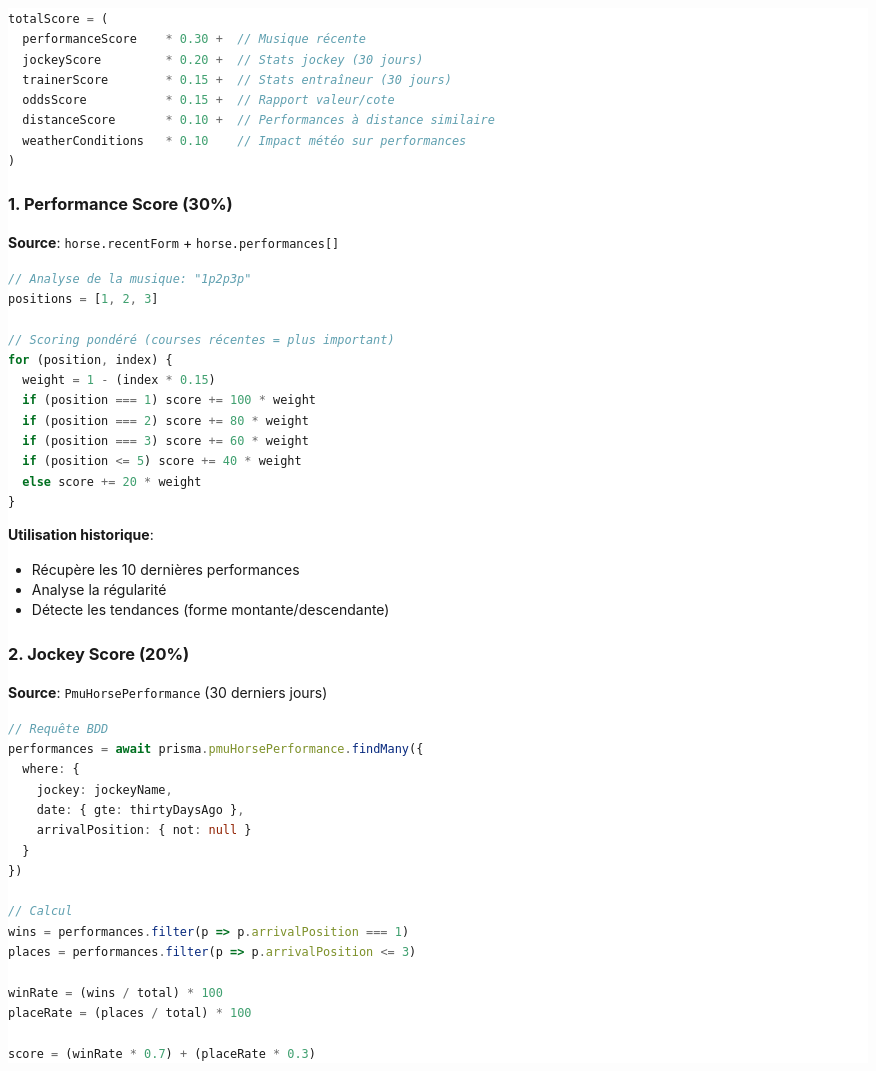 ```typescript
totalScore = (
  performanceScore    * 0.30 +  // Musique récente
  jockeyScore         * 0.20 +  // Stats jockey (30 jours)
  trainerScore        * 0.15 +  // Stats entraîneur (30 jours)
  oddsScore           * 0.15 +  // Rapport valeur/cote
  distanceScore       * 0.10 +  // Performances à distance similaire
  weatherConditions   * 0.10    // Impact météo sur performances
)
```

### 1. Performance Score (30%)
**Source**: `horse.recentForm` + `horse.performances[]`

```typescript
// Analyse de la musique: "1p2p3p"
positions = [1, 2, 3]

// Scoring pondéré (courses récentes = plus important)
for (position, index) {
  weight = 1 - (index * 0.15)
  if (position === 1) score += 100 * weight
  if (position === 2) score += 80 * weight
  if (position === 3) score += 60 * weight
  if (position <= 5) score += 40 * weight
  else score += 20 * weight
}
```

**Utilisation historique**:
- Récupère les 10 dernières performances
- Analyse la régularité
- Détecte les tendances (forme montante/descendante)

### 2. Jockey Score (20%)
**Source**: `PmuHorsePerformance` (30 derniers jours)

```typescript
// Requête BDD
performances = await prisma.pmuHorsePerformance.findMany({
  where: {
    jockey: jockeyName,
    date: { gte: thirtyDaysAgo },
    arrivalPosition: { not: null }
  }
})

// Calcul
wins = performances.filter(p => p.arrivalPosition === 1)
places = performances.filter(p => p.arrivalPosition <= 3)

winRate = (wins / total) * 100
placeRate = (places / total) * 100

score = (winRate * 0.7) + (placeRate * 0.3)
```
